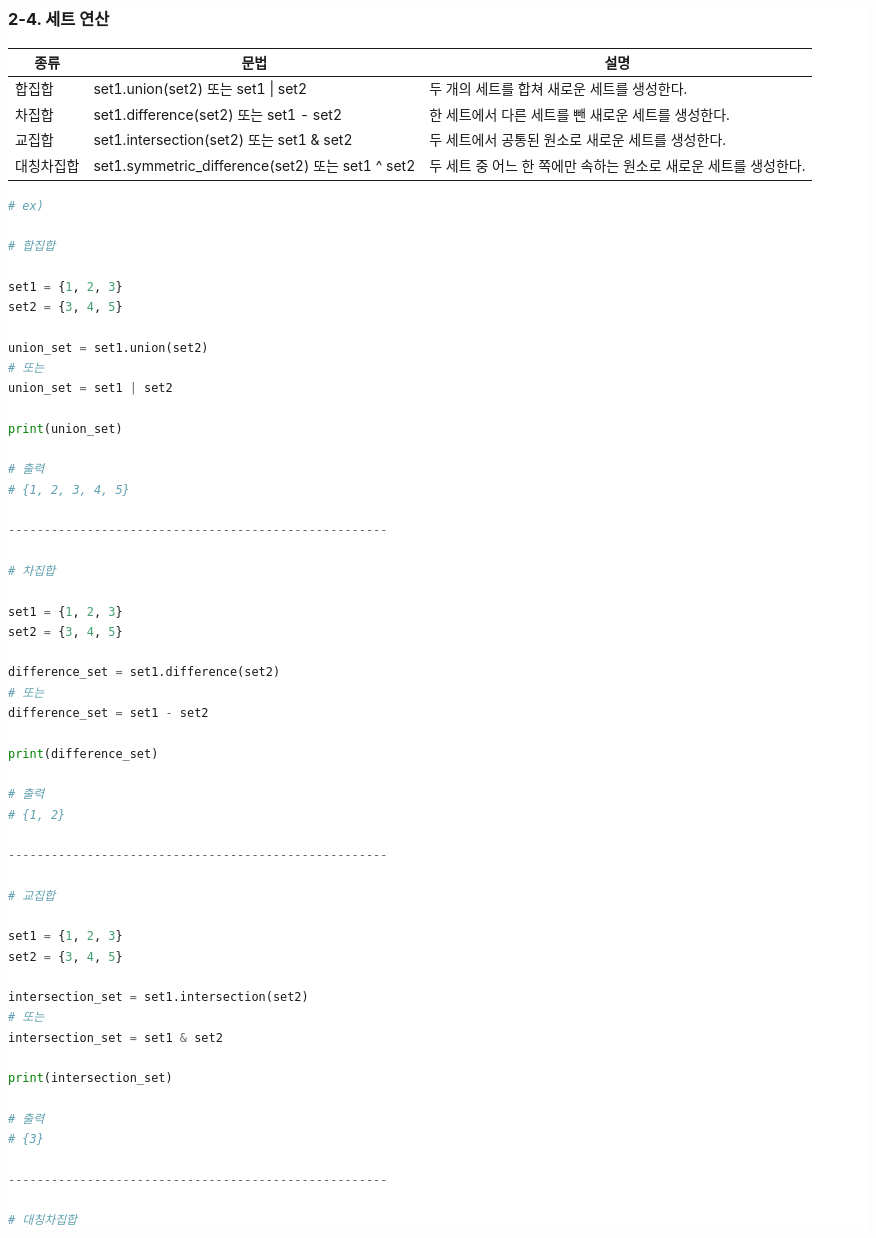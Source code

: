 ### 2-4. 세트 연산

| 종류    | 문법                                             | 설명                                    |
|-------|------------------------------------------------|---------------------------------------|
| 합집합   | set1.union(set2) 또는 set1 \| set2               | 두 개의 세트를 합쳐 새로운 세트를 생성한다.             |
| 차집합   | set1.difference(set2) 또는 set1 - set2           | 한 세트에서 다른 세트를 뺀 새로운 세트를 생성한다.         |
| 교집합   | set1.intersection(set2) 또는 set1 & set2         | 두 세트에서 공통된 원소로 새로운 세트를 생성한다.          |
| 대칭차집합 | set1.symmetric_difference(set2) 또는 set1 ^ set2 | 두 세트 중 어느 한 쪽에만 속하는 원소로 새로운 세트를 생성한다. |

```python
# ex)

# 합집합

set1 = {1, 2, 3}
set2 = {3, 4, 5}

union_set = set1.union(set2)
# 또는
union_set = set1 | set2

print(union_set)

# 출력
# {1, 2, 3, 4, 5}

-----------------------------------------------------

# 차집합

set1 = {1, 2, 3}
set2 = {3, 4, 5}

difference_set = set1.difference(set2)
# 또는
difference_set = set1 - set2

print(difference_set)

# 출력
# {1, 2}

-----------------------------------------------------

# 교집합

set1 = {1, 2, 3}
set2 = {3, 4, 5}

intersection_set = set1.intersection(set2)
# 또는
intersection_set = set1 & set2

print(intersection_set)

# 출력
# {3}

-----------------------------------------------------

# 대칭차집합
```